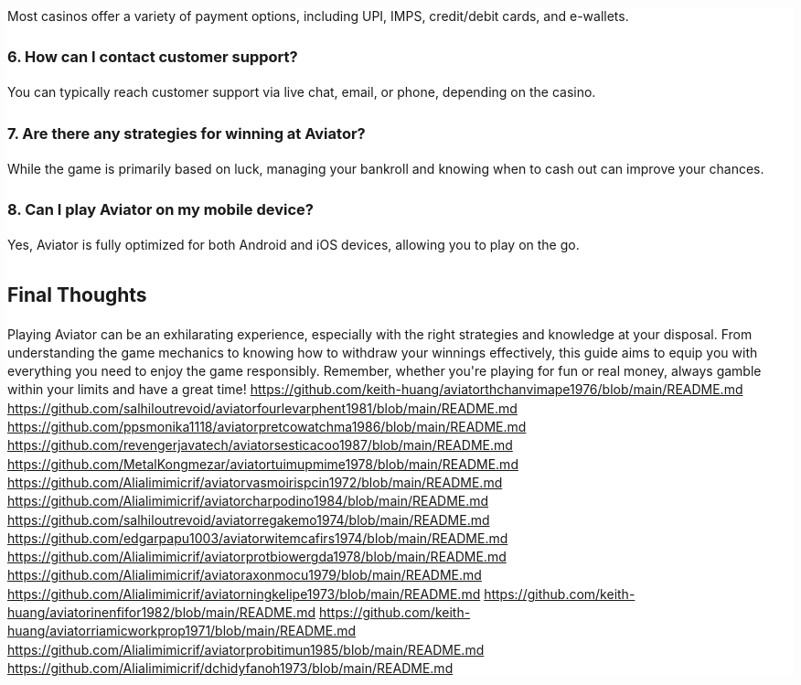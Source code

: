 Most casinos offer a variety of payment options, including UPI, IMPS,
credit/debit cards, and e-wallets.

### 6. How can I contact customer support?

You can typically reach customer support via live chat, email, or phone,
depending on the casino.

### 7. Are there any strategies for winning at Aviator?

While the game is primarily based on luck, managing your bankroll and
knowing when to cash out can improve your chances.

### 8. Can I play Aviator on my mobile device?

Yes, Aviator is fully optimized for both Android and iOS devices,
allowing you to play on the go.

## Final Thoughts

Playing Aviator can be an exhilarating experience, especially with the
right strategies and knowledge at your disposal. From understanding the
game mechanics to knowing how to withdraw your winnings effectively,
this guide aims to equip you with everything you need to enjoy the game
responsibly. Remember, whether you\'re playing for fun or real money,
always gamble within your limits and have a great time!
https://github.com/keith-huang/aviatorthchanvimape1976/blob/main/README.md
https://github.com/salhiloutrevoid/aviatorfourlevarphent1981/blob/main/README.md
https://github.com/ppsmonika1118/aviatorpretcowatchma1986/blob/main/README.md
https://github.com/revengerjavatech/aviatorsesticacoo1987/blob/main/README.md
https://github.com/MetalKongmezar/aviatortuimupmime1978/blob/main/README.md
https://github.com/Alialimimicrif/aviatorvasmoirispcin1972/blob/main/README.md
https://github.com/Alialimimicrif/aviatorcharpodino1984/blob/main/README.md
https://github.com/salhiloutrevoid/aviatorregakemo1974/blob/main/README.md
https://github.com/edgarpapu1003/aviatorwitemcafirs1974/blob/main/README.md
https://github.com/Alialimimicrif/aviatorprotbiowergda1978/blob/main/README.md
https://github.com/Alialimimicrif/aviatoraxonmocu1979/blob/main/README.md
https://github.com/Alialimimicrif/aviatorningkelipe1973/blob/main/README.md
https://github.com/keith-huang/aviatorinenfifor1982/blob/main/README.md
https://github.com/keith-huang/aviatorriamicworkprop1971/blob/main/README.md
https://github.com/Alialimimicrif/aviatorprobitimun1985/blob/main/README.md
https://github.com/Alialimimicrif/dchidyfanoh1973/blob/main/README.md
